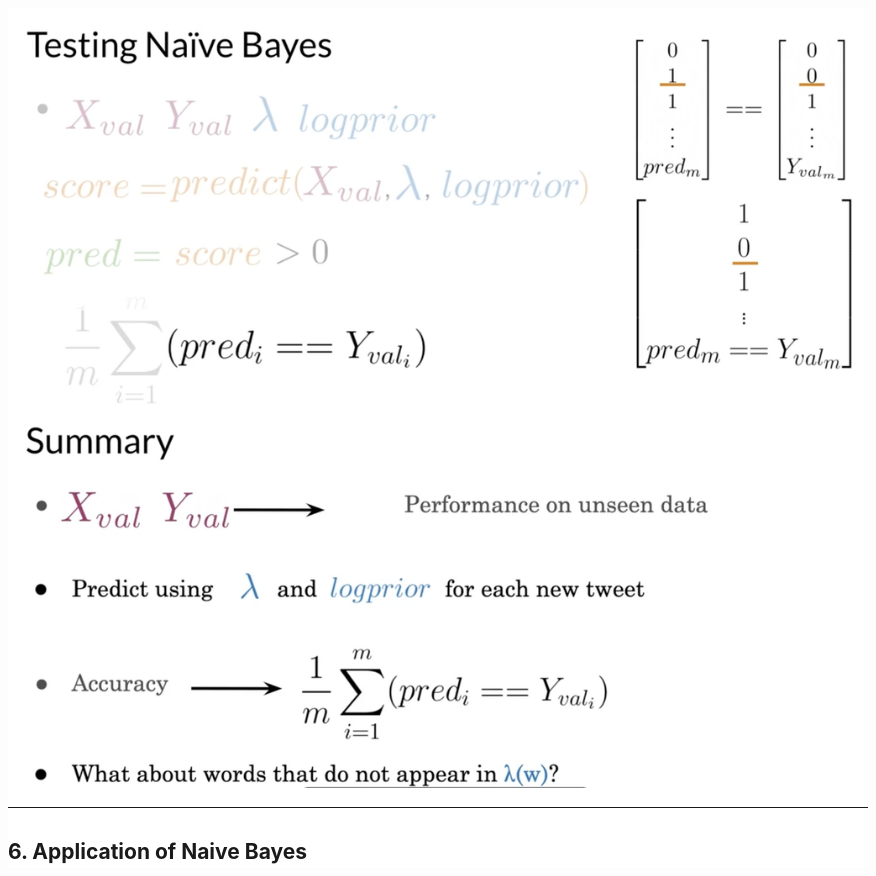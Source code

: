![Testing Naive Bayes](images/week2_24_TestingNaiveBayes.png)
![Testing Naive Bayes](images/week2_25_TestingNaiveBayes.png)


---

## 6. Application of Naive Bayes
